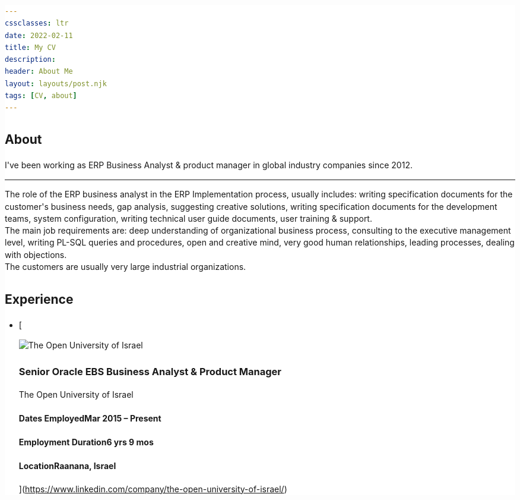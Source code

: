 ```yaml
---
cssclasses: ltr
date: 2022-02-11 
title: My CV 
description:
header: About Me 
layout: layouts/post.njk
tags: [CV, about]
---
```

## About

[](https://www.linkedin.com/in/yaki-kimhi-978ba244/edit/forms/summary/new/?profileFormEntryPoint=PROFILE_SECTION)

I've been working as ERP Business Analyst & product manager in global industry companies since 2012.  
  
-------------------------------------------------------------  
  
The role of the ERP business analyst in the ERP Implementation process, usually includes: writing specification documents for the customer's business needs, gap analysis, suggesting creative solutions, writing specification documents for the development teams, system configuration, writing technical user guide documents, user training & support.  
The main job requirements are: deep understanding of organizational business process, consulting to the executive management level, writing PL-SQL queries and procedures, open and creative mind, very good human relationships, leading processes, dealing with objections.  
The customers are usually very large industrial organizations.

## Experience

[](https://www.linkedin.com/in/yaki-kimhi-978ba244/edit/forms/position/new/?profileFormEntryPoint=PROFILE_SECTION)

-   [
    
    ![The Open University of Israel](https://media-exp1.licdn.com/dms/image/C4E0BAQHeslkrabSaMw/company-logo_100_100/0/1635753134039?e=1643846400&v=beta&t=HXGkdV3QHWf0HpiX1sPwaaNVD7z2Ya5AtrfD6FMpnJU)
    
    ### Senior Oracle EBS Business Analyst & Product Manager
    
   
    The Open University of Israel
    
    #### Dates EmployedMar 2015 – Present
    
    #### Employment Duration6 yrs 9 mos
    
    #### LocationRaanana, Israel
    
    
    
    ](https://www.linkedin.com/company/the-open-university-of-israel/)
    